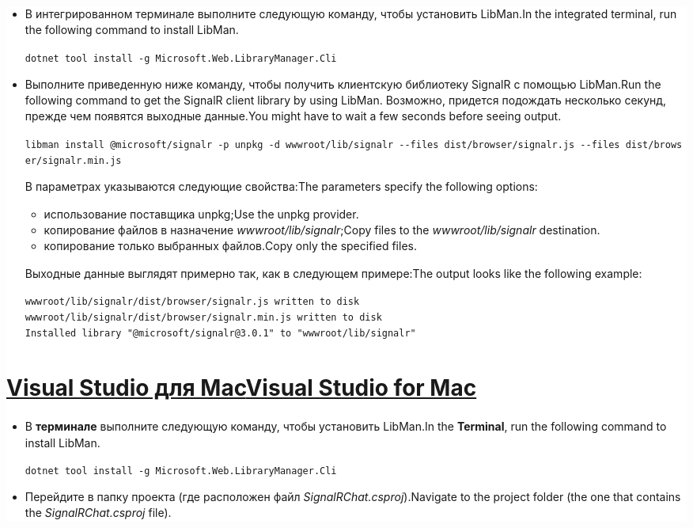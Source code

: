 * <span data-ttu-id="1e9ae-249">В интегрированном терминале выполните следующую команду, чтобы установить LibMan.</span><span class="sxs-lookup"><span data-stu-id="1e9ae-249">In the integrated terminal, run the following command to install LibMan.</span></span>  

  ```dotnetcli  
  dotnet tool install -g Microsoft.Web.LibraryManager.Cli   
  ```   

* <span data-ttu-id="1e9ae-250">Выполните приведенную ниже команду, чтобы получить клиентскую библиотеку SignalR с помощью LibMan.</span><span class="sxs-lookup"><span data-stu-id="1e9ae-250">Run the following command to get the SignalR client library by using LibMan.</span></span> <span data-ttu-id="1e9ae-251">Возможно, придется подождать несколько секунд, прежде чем появятся выходные данные.</span><span class="sxs-lookup"><span data-stu-id="1e9ae-251">You might have to wait a few seconds before seeing output.</span></span>   

  ```console    
  libman install @microsoft/signalr -p unpkg -d wwwroot/lib/signalr --files dist/browser/signalr.js --files dist/browser/signalr.min.js 
  ```   

  <span data-ttu-id="1e9ae-252">В параметрах указываются следующие свойства:</span><span class="sxs-lookup"><span data-stu-id="1e9ae-252">The parameters specify the following options:</span></span> 
  * <span data-ttu-id="1e9ae-253">использование поставщика unpkg;</span><span class="sxs-lookup"><span data-stu-id="1e9ae-253">Use the unpkg provider.</span></span> 
  * <span data-ttu-id="1e9ae-254">копирование файлов в назначение *wwwroot/lib/signalr*;</span><span class="sxs-lookup"><span data-stu-id="1e9ae-254">Copy files to the *wwwroot/lib/signalr* destination.</span></span>    
  * <span data-ttu-id="1e9ae-255">копирование только выбранных файлов.</span><span class="sxs-lookup"><span data-stu-id="1e9ae-255">Copy only the specified files.</span></span>  

  <span data-ttu-id="1e9ae-256">Выходные данные выглядят примерно так, как в следующем примере:</span><span class="sxs-lookup"><span data-stu-id="1e9ae-256">The output looks like the following example:</span></span>  

  ```console    
  wwwroot/lib/signalr/dist/browser/signalr.js written to disk   
  wwwroot/lib/signalr/dist/browser/signalr.min.js written to disk   
  Installed library "@microsoft/signalr@3.0.1" to "wwwroot/lib/signalr" 
  ```   

# <a name="visual-studio-for-mac"></a>[<span data-ttu-id="1e9ae-257">Visual Studio для Mac</span><span class="sxs-lookup"><span data-stu-id="1e9ae-257">Visual Studio for Mac</span></span>](#tab/visual-studio-mac)   

* <span data-ttu-id="1e9ae-258">В **терминале** выполните следующую команду, чтобы установить LibMan.</span><span class="sxs-lookup"><span data-stu-id="1e9ae-258">In the **Terminal**, run the following command to install LibMan.</span></span> 

  ```dotnetcli  
  dotnet tool install -g Microsoft.Web.LibraryManager.Cli   
  ```   

* <span data-ttu-id="1e9ae-259">Перейдите в папку проекта (где расположен файл *SignalRChat.csproj*).</span><span class="sxs-lookup"><span data-stu-id="1e9ae-259">Navigate to the project folder (the one that contains the *SignalRChat.csproj* file).</span></span> 

